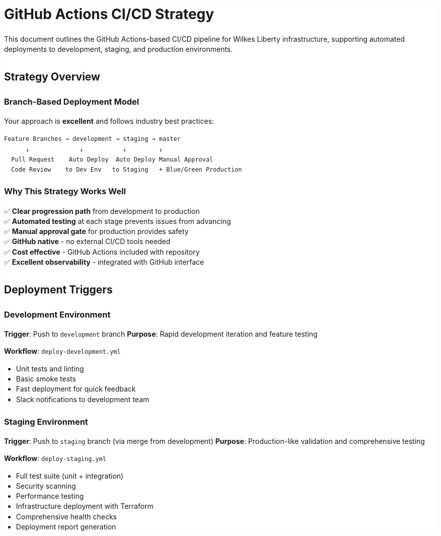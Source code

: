 # GitHub Actions CI/CD Strategy

This document outlines the GitHub Actions-based CI/CD pipeline for Wilkes Liberty infrastructure, supporting automated deployments to development, staging, and production environments.

## Strategy Overview

### Branch-Based Deployment Model
Your approach is **excellent** and follows industry best practices:

```
Feature Branches → development → staging → master
      ↓              ↓           ↓         ↓
  Pull Request    Auto Deploy  Auto Deploy Manual Approval
  Code Review    to Dev Env   to Staging   + Blue/Green Production
```

### Why This Strategy Works Well

✅ **Clear progression path** from development to production  
✅ **Automated testing** at each stage prevents issues from advancing  
✅ **Manual approval gate** for production provides safety  
✅ **GitHub native** - no external CI/CD tools needed  
✅ **Cost effective** - GitHub Actions included with repository  
✅ **Excellent observability** - integrated with GitHub interface  

## Deployment Triggers

### Development Environment
**Trigger**: Push to `development` branch
**Purpose**: Rapid development iteration and feature testing

**Workflow**: `deploy-development.yml`
- Unit tests and linting
- Basic smoke tests  
- Fast deployment for quick feedback
- Slack notifications to development team

### Staging Environment  
**Trigger**: Push to `staging` branch (via merge from development)
**Purpose**: Production-like validation and comprehensive testing

**Workflow**: `deploy-staging.yml`
- Full test suite (unit + integration)
- Security scanning
- Performance testing
- Infrastructure deployment with Terraform
- Comprehensive health checks
- Deployment report generation
